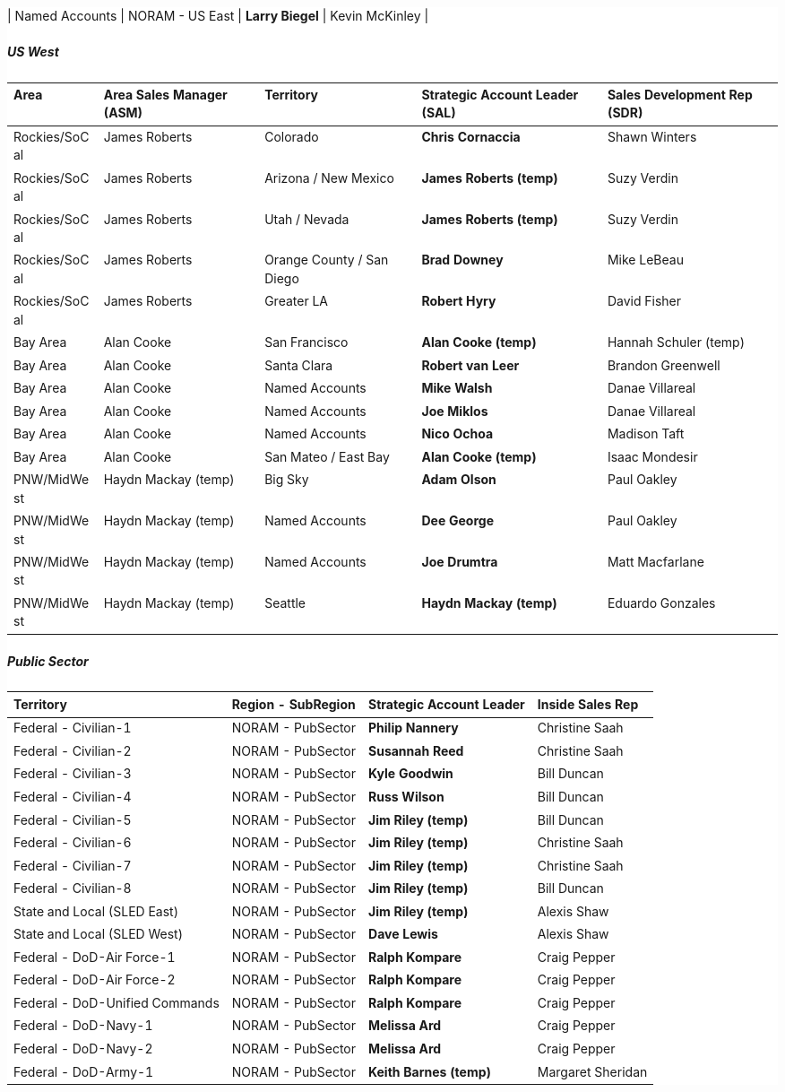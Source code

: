 | Named Accounts            | NORAM - US East    | **Larry Biegel**               | Kevin McKinley              |

##### US West

| Area | Area Sales Manager (ASM) | Territory | Strategic Account Leader (SAL) | Sales Development Rep (SDR) |
| :--- | :----------------------- | :-------- | :----------------------------- | :-------------------------- |
| Rockies/SoCal | James Roberts | Colorado | **Chris Cornaccia** | Shawn Winters |
| Rockies/SoCal | James Roberts | Arizona / New Mexico | **James Roberts (temp)** | Suzy Verdin |
| Rockies/SoCal | James Roberts | Utah / Nevada | **James Roberts (temp)** | Suzy Verdin |
| Rockies/SoCal | James Roberts | Orange County / San Diego | **Brad Downey** | Mike LeBeau |
| Rockies/SoCal | James Roberts | Greater LA | **Robert Hyry** | David Fisher |
| Bay Area | Alan Cooke | San Francisco | **Alan Cooke (temp)** | Hannah Schuler (temp) |
| Bay Area | Alan Cooke | Santa Clara | **Robert van Leer** | Brandon Greenwell |
| Bay Area | Alan Cooke | Named Accounts | **Mike Walsh** | Danae Villareal |
| Bay Area | Alan Cooke | Named Accounts | **Joe Miklos** | Danae Villareal |
| Bay Area | Alan Cooke | Named Accounts | **Nico Ochoa** | Madison Taft |
| Bay Area | Alan Cooke | San Mateo / East Bay | **Alan Cooke (temp)** | Isaac Mondesir |
| PNW/MidWest | Haydn Mackay (temp) | Big Sky | **Adam Olson** | Paul Oakley |
| PNW/MidWest | Haydn Mackay (temp) | Named Accounts | **Dee George** | Paul Oakley |
| PNW/MidWest | Haydn Mackay (temp) | Named Accounts | **Joe Drumtra** | Matt Macfarlane |
| PNW/MidWest | Haydn Mackay (temp) | Seattle | **Haydn Mackay (temp)** | Eduardo Gonzales |


##### Public Sector

| Territory                             | Region - SubRegion | Strategic Account Leader        | Inside Sales Rep     |
| :------------------------------------ | :----------------- | :------------------------------ | :------------------- |
| Federal - Civilian-1                  | NORAM - PubSector  | **Philip Nannery**              | Christine Saah       |
| Federal - Civilian-2                  | NORAM - PubSector  | **Susannah Reed**               | Christine Saah       |
| Federal - Civilian-3                  | NORAM - PubSector  | **Kyle Goodwin**                | Bill Duncan          |
| Federal - Civilian-4                  | NORAM - PubSector  | **Russ Wilson**                 | Bill Duncan          |
| Federal - Civilian-5                  | NORAM - PubSector  | **Jim Riley (temp)**            | Bill Duncan          |
| Federal - Civilian-6                  | NORAM - PubSector  | **Jim Riley (temp)**            | Christine Saah       |
| Federal - Civilian-7                  | NORAM - PubSector  | **Jim Riley (temp)**            | Christine Saah       |
| Federal - Civilian-8                  | NORAM - PubSector  | **Jim Riley (temp)**            | Bill Duncan          |
| State and Local (SLED East)           | NORAM - PubSector  | **Jim Riley (temp)**            | Alexis Shaw          |
| State and Local (SLED West)           | NORAM - PubSector  | **Dave Lewis**                  | Alexis Shaw          |
| Federal - DoD-Air Force-1             | NORAM - PubSector  | **Ralph Kompare**               | Craig Pepper         |
| Federal - DoD-Air Force-2             | NORAM - PubSector  | **Ralph Kompare**               | Craig Pepper         |
| Federal - DoD-Unified Commands        | NORAM - PubSector  | **Ralph Kompare**               | Craig Pepper         |
| Federal - DoD-Navy-1                  | NORAM - PubSector  | **Melissa Ard**                 | Craig Pepper         |
| Federal - DoD-Navy-2                  | NORAM - PubSector  | **Melissa Ard**                 | Craig Pepper         |
| Federal - DoD-Army-1                  | NORAM - PubSector  | **Keith Barnes (temp)**                   | Margaret Sheridan    |
